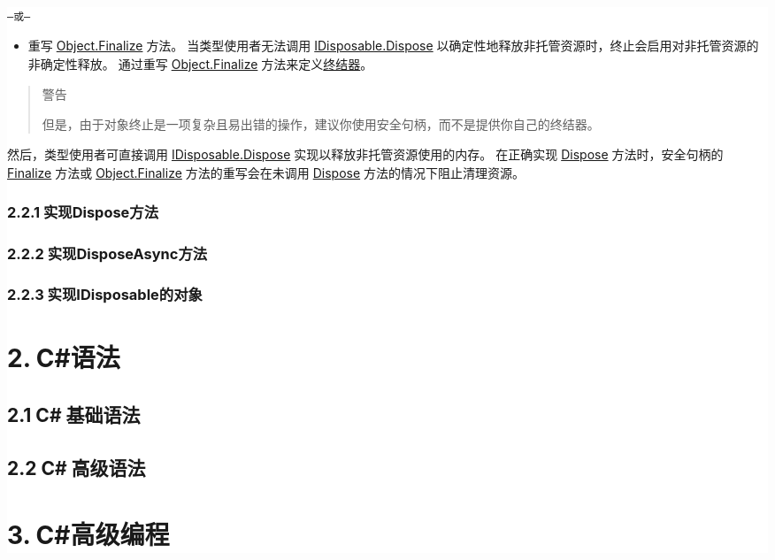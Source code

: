     —或—

  - 重写 [Object.Finalize](https://docs.microsoft.com/zh-cn/dotnet/api/system.object.finalize) 方法。 当类型使用者无法调用 [IDisposable.Dispose](https://docs.microsoft.com/zh-cn/dotnet/api/system.idisposable.dispose) 以确定性地释放非托管资源时，终止会启用对非托管资源的非确定性释放。 通过重写 [Object.Finalize](https://docs.microsoft.com/zh-cn/dotnet/api/system.object.finalize) 方法来定义[终结器](https://docs.microsoft.com/zh-cn/dotnet/csharp/programming-guide/classes-and-structs/destructors)。

  > 警告
  >
  > 但是，由于对象终止是一项复杂且易出错的操作，建议你使用安全句柄，而不是提供你自己的终结器。

然后，类型使用者可直接调用 [IDisposable.Dispose](https://docs.microsoft.com/zh-cn/dotnet/api/system.idisposable.dispose) 实现以释放非托管资源使用的内存。 在正确实现 [Dispose](https://docs.microsoft.com/zh-cn/dotnet/api/system.idisposable.dispose) 方法时，安全句柄的 [Finalize](https://docs.microsoft.com/zh-cn/dotnet/api/system.object.finalize) 方法或 [Object.Finalize](https://docs.microsoft.com/zh-cn/dotnet/api/system.object.finalize) 方法的重写会在未调用 [Dispose](https://docs.microsoft.com/zh-cn/dotnet/api/system.idisposable.dispose) 方法的情况下阻止清理资源。



### 2.2.1	实现Dispose方法





### 2.2.2	实现DisposeAsync方法





### 2.2.3	实现IDisposable的对象











# 2.	C#语法

## 2.1	C# 基础语法

## 2.2	C# 高级语法



# 3.	C#高级编程








